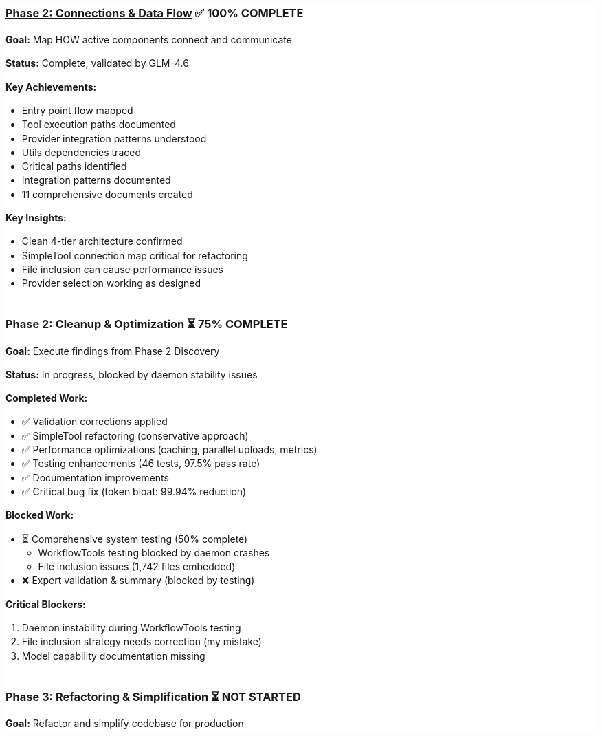 ### [Phase 2: Connections & Data Flow](02_PHASE2_CONNECTIONS.md) ✅ 100% COMPLETE
**Goal:** Map HOW active components connect and communicate

**Status:** Complete, validated by GLM-4.6

**Key Achievements:**
- Entry point flow mapped
- Tool execution paths documented
- Provider integration patterns understood
- Utils dependencies traced
- Critical paths identified
- Integration patterns documented
- 11 comprehensive documents created

**Key Insights:**
- Clean 4-tier architecture confirmed
- SimpleTool connection map critical for refactoring
- File inclusion can cause performance issues
- Provider selection working as designed

---

### [Phase 2: Cleanup & Optimization](02_PHASE2_CLEANUP.md) ⏳ 75% COMPLETE
**Goal:** Execute findings from Phase 2 Discovery

**Status:** In progress, blocked by daemon stability issues

**Completed Work:**
- ✅ Validation corrections applied
- ✅ SimpleTool refactoring (conservative approach)
- ✅ Performance optimizations (caching, parallel uploads, metrics)
- ✅ Testing enhancements (46 tests, 97.5% pass rate)
- ✅ Documentation improvements
- ✅ Critical bug fix (token bloat: 99.94% reduction)

**Blocked Work:**
- ⏳ Comprehensive system testing (50% complete)
  - WorkflowTools testing blocked by daemon crashes
  - File inclusion issues (1,742 files embedded)
- ❌ Expert validation & summary (blocked by testing)

**Critical Blockers:**
1. Daemon instability during WorkflowTools testing
2. File inclusion strategy needs correction (my mistake)
3. Model capability documentation missing

---

### [Phase 3: Refactoring & Simplification](03_PHASE3_REFACTORING.md) ⏳ NOT STARTED
**Goal:** Refactor and simplify codebase for production
